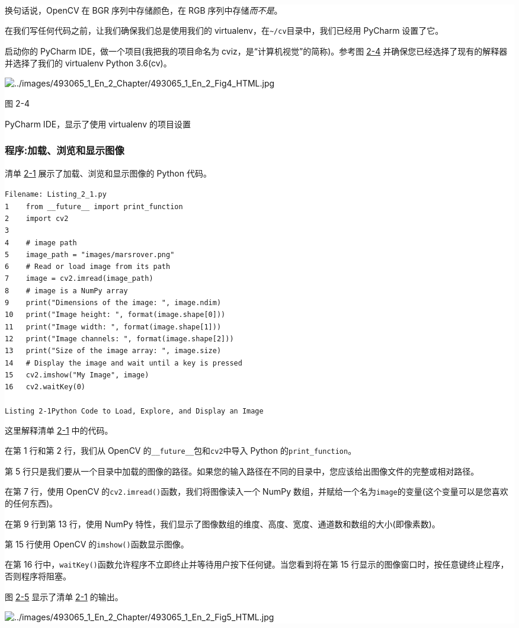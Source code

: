 换句话说，OpenCV 在 BGR 序列中存储颜色，在 RGB 序列中存储*而不是*。

在我们写任何代码之前，让我们确保我们总是使用我们的 virtualenv，在`~/cv`目录中，我们已经用 PyCharm 设置了它。

启动你的 PyCharm IDE，做一个项目(我把我的项目命名为 cviz，是“计算机视觉”的简称)。参考图 [2-4](#Fig4) 并确保您已经选择了现有的解释器并选择了我们的 virtualenv Python 3.6(cv)。

![../images/493065_1_En_2_Chapter/493065_1_En_2_Fig4_HTML.jpg](../images/493065_1_En_2_Chapter/493065_1_En_2_Fig4_HTML.jpg)

图 2-4

PyCharm IDE，显示了使用 virtualenv 的项目设置

### 程序:加载、浏览和显示图像

清单 [2-1](#PC1) 展示了加载、浏览和显示图像的 Python 代码。

```
Filename: Listing_2_1.py
1    from __future__ import print_function
2    import cv2
3
4    # image path
5    image_path = "images/marsrover.png"
6    # Read or load image from its path
7    image = cv2.imread(image_path)
8    # image is a NumPy array
9    print("Dimensions of the image: ", image.ndim)
10   print("Image height: ", format(image.shape[0]))
11   print("Image width: ", format(image.shape[1]))
12   print("Image channels: ", format(image.shape[2]))
13   print("Size of the image array: ", image.size)
14   # Display the image and wait until a key is pressed
15   cv2.imshow("My Image", image)
16   cv2.waitKey(0)

Listing 2-1Python Code to Load, Explore, and Display an Image

```

这里解释清单 [2-1](#PC1) 中的代码。

在第 1 行和第 2 行，我们从 OpenCV 的`__future__`包和`cv2`中导入 Python 的`print_function`。

第 5 行只是我们要从一个目录中加载的图像的路径。如果您的输入路径在不同的目录中，您应该给出图像文件的完整或相对路径。

在第 7 行，使用 OpenCV 的`cv2.imread()`函数，我们将图像读入一个 NumPy 数组，并赋给一个名为`image`的变量(这个变量可以是您喜欢的任何东西)。

在第 9 行到第 13 行，使用 NumPy 特性，我们显示了图像数组的维度、高度、宽度、通道数和数组的大小(即像素数)。

第 15 行使用 OpenCV 的`imshow()`函数显示图像。

在第 16 行中，`waitKey()`函数允许程序不立即终止并等待用户按下任何键。当您看到将在第 15 行显示的图像窗口时，按任意键终止程序，否则程序将阻塞。

图 [2-5](#Fig5) 显示了清单 [2-1](#PC1) 的输出。

![../images/493065_1_En_2_Chapter/493065_1_En_2_Fig5_HTML.jpg](../images/493065_1_En_2_Chapter/493065_1_En_2_Fig5_HTML.jpg)
